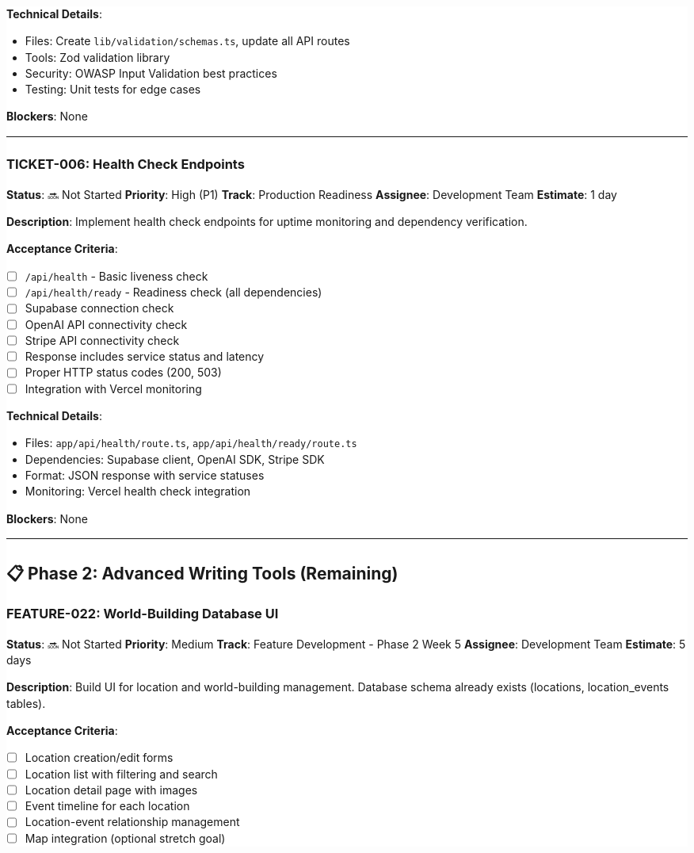 **Technical Details**:
- Files: Create `lib/validation/schemas.ts`, update all API routes
- Tools: Zod validation library
- Security: OWASP Input Validation best practices
- Testing: Unit tests for edge cases

**Blockers**: None

---

### TICKET-006: Health Check Endpoints
**Status**: 🔜 Not Started
**Priority**: High (P1)
**Track**: Production Readiness
**Assignee**: Development Team
**Estimate**: 1 day

**Description**:
Implement health check endpoints for uptime monitoring and dependency verification.

**Acceptance Criteria**:
- [ ] `/api/health` - Basic liveness check
- [ ] `/api/health/ready` - Readiness check (all dependencies)
- [ ] Supabase connection check
- [ ] OpenAI API connectivity check
- [ ] Stripe API connectivity check
- [ ] Response includes service status and latency
- [ ] Proper HTTP status codes (200, 503)
- [ ] Integration with Vercel monitoring

**Technical Details**:
- Files: `app/api/health/route.ts`, `app/api/health/ready/route.ts`
- Dependencies: Supabase client, OpenAI SDK, Stripe SDK
- Format: JSON response with service statuses
- Monitoring: Vercel health check integration

**Blockers**: None

---

## 📋 Phase 2: Advanced Writing Tools (Remaining)

### FEATURE-022: World-Building Database UI
**Status**: 🔜 Not Started
**Priority**: Medium
**Track**: Feature Development - Phase 2 Week 5
**Assignee**: Development Team
**Estimate**: 5 days

**Description**:
Build UI for location and world-building management. Database schema already exists (locations, location_events tables).

**Acceptance Criteria**:
- [ ] Location creation/edit forms
- [ ] Location list with filtering and search
- [ ] Location detail page with images
- [ ] Event timeline for each location
- [ ] Location-event relationship management
- [ ] Map integration (optional stretch goal)
